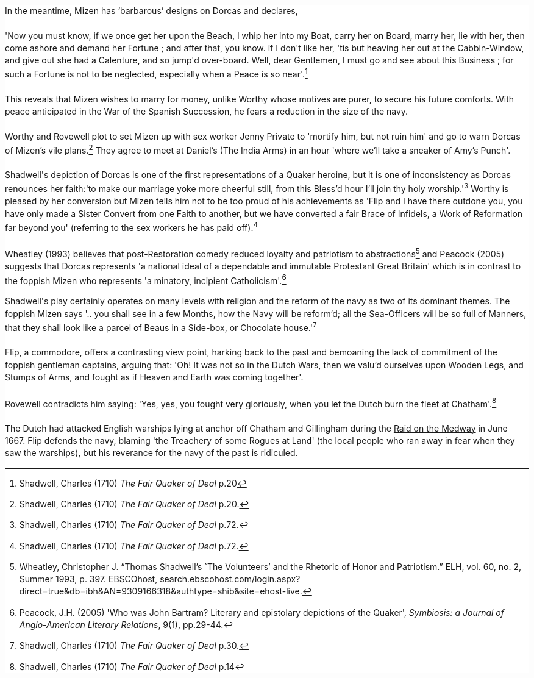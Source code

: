 <param ve-image url="https://upload.wikimedia.org/wikipedia/commons/a/a1/Catherine_Payton_Phillips.jpg" label="Caherine Payton Phillips, 1750 wearing Quaker cap">

In the meantime, Mizen has ‘barbarous’ designs on Dorcas and declares,
<br><br>
'Now you must know, if we once get her upon the Beach, I whip her into my Boat, carry her on Board, marry her, lie with her, then come ashore and demand her Fortune ; and after that, you know. if I don't like her, 'tis but heaving her out at the Cabbin-Window, and give out she had a Calenture, and so jump'd over-board. Well, dear Gentlemen, I must go and see about this Business ; for such a Fortune is not to be neglected, especially when a Peace is so near'.[^ref31]  
<br>
This reveals that Mizen wishes to marry for money, unlike Worthy whose motives are purer, to secure his future comforts. With peace anticipated in the War of the Spanish Succession, he fears a reduction in the size of the navy.
<br><br>
Worthy and Rovewell plot to set Mizen up with sex worker Jenny Private to 'mortify him, but not ruin him' and go to warn Dorcas of Mizen’s vile plans.[^ref32] They agree to meet at Daniel’s (The India Arms) in an hour 'where we’ll take a sneaker of Amy’s Punch'.
<br><br>
Shadwell's depiction of Dorcas is one of the first representations of a Quaker heroine, but it is one of inconsistency as Dorcas renounces her faith:'to make our marriage yoke more cheerful still, from this Bless’d hour I’ll join thy holy worship.'[^ref33] Worthy is pleased by her conversion but Mizen tells him not to be too proud of his achievements as 'Flip and I have there outdone you, you have only made a Sister Convert from one Faith to another, but we have converted a fair Brace of Infidels, a Work of Reformation far beyond you' (referring to the sex workers he has paid off).[^ref34] 
<br><br>
Wheatley (1993) believes that post-Restoration comedy reduced loyalty and patriotism to abstractions[^ref35] and Peacock (2005) suggests that Dorcas represents 'a national ideal of a dependable and immutable Protestant Great Britain' which is in contrast to the foppish Mizen who represents 'a minatory, incipient Catholicism'.[^ref36] 
<param ve-image url="https://upload.wikimedia.org/wikipedia/commons/4/45/Jane_Pope_as_Dorcas_Zeal_in_%22The_Fair_Quaker_of_Deal%22_-_DPLA_-_696937be8e3e8366b5247f8a2bdb7ceb.jpg" label="Jane Pope as Docas Zeal in the Fair Quaker of Deal" attribution="University Library, University of Illinois UrbanaChampaign, Public domain, via Wikimedia Commons">

Shadwell's play certainly operates on many levels with religion and the reform of the navy as two of its dominant themes. The foppish Mizen says '.. you shall see in a few Months, how the Navy will be reform’d; all the Sea-Officers will be so full of Manners, that they shall look like a parcel of Beaus in a Side-box, or Chocolate house.'[^ref37]
<br><br>
Flip, a commodore, offers a contrasting view point, harking back to the past and bemoaning the lack of commitment of the foppish gentleman captains, arguing that:
'Oh! It was not so in the Dutch Wars, then we valu’d ourselves upon Wooden Legs, and Stumps of Arms, and fought as if Heaven and Earth was coming together'. 
<br><br>
Rovewell contradicts him saying: 'Yes, yes, you fought very gloriously, when you let the Dutch burn the fleet at Chatham'.[^ref38]
<br><br>
The Dutch had attacked English warships lying at anchor off Chatham and Gillingham during the [Raid on the Medway](/17c/17c-sheppey-at-war) in June 1667.
Flip defends the navy, blaming 'the Treachery of some Rogues at Land' (the local people who ran away in fear when they saw the warships), but his reverance for the navy of the past is ridiculed.
<param ve-image url="https://upload.wikimedia.org/wikipedia/commons/0/0e/The_Raid_on_the_Medway_by_Willem_Schellinks_Rijksmuseum_Amsterdam_SK-C-1737.jpg" label="The raid on the Medway" attribution="by Willem Schellinks, Rijksmuseum, CC0, via Wikimedia Commons">


[^ref1]: Shadwell, Charles (1710) _The Fair Quaker of Deal_ p.A3
[^ref2]: Schenk, T. (1913) Charles Shadwell: his comedy _The Fair Quaker of Deal_ Phd. Berne University.
[^ref3]: Kent Libraries and Archives, U269.
[^ref4]: Bennett, Kate. 'Shadwell, Thomas (c. 1640–1692), playwright and poet.' _Oxford Dictionary of National Biography._ Oxford University Press. Date of access 31 Jan. 2023, <https://www.oxforddnb.com/view/10.1093/ref:odnb/9780198614128.001.0001/odnb-9780198614128-e-25195>
[^ref5]: Kent Libraries and Archives, U269 C109/1.
[^ref6]: Kent Libraries and Archives, U269 C109/2.
[^ref7]: Bennett, Kate. 'Shadwell, Thomas (c. 1640–1692), playwright and poet.' _Oxford Dictionary of National Biography._ Oxford University Press. Date of access 31 Jan. 2023, <https://www.oxforddnb.com/view/10.1093/ref:odnb/9780198614128.001.0001/odnb-9780198614128-e-25195>
[^ref8]: The Works of John Dryden: Illustrated, with Notes, Historical ..., Volume 10
[^ref9]: Shadwell, Thomas (1692) _The Volunteers_
[^ref10]: Kent Libraries and Archives, U269 C109/2
[^ref11]: "News." Post Boy, September 19, 1702 - September 22, 1702. Seventeenth and Eighteenth Century Burney Newspapers Collection, link.gale.com/apps/doc/Z2001401963/GDCS?u=ccc_uni&sid=bookmark-GDCS&xid=3de9fb94. Accessed 25 Feb. 2023.
[^ref12]: Canterbury Parish Registers, 1538-1986.
[^ref13]: Schenk, T. (1913) Charles Shadwell: his comedy _The Fair Quaker of Deal_ Phd. Berne University.
[^ref14]: Shadwell, Charles (1710) _The Fair Quaker of Deal_ p.A3
[^ref15]: Shadwell, Charles (1710) _The Fair Quaker of Deal_ p.A4
[^ref16]: Shadwell, Charles (1710) _The Fair Quaker of Deal_ p.11
[^ref17]: Pritchard, Stephen (1864) _The History of Deal and its neighbourhood._ Deal: V.E. Hayward. p.146.
[^ref18]: Paula K. Watson, "The Commission for Victualling the Navy, the Commission for Sick and Wounded Seamen and the Prisoners of War and the Commission for Transport, 1702–1714," University of London PhD thesis, 1965.
[^ref19]: Shadwell, Charles (1710) _The Fair Quaker of Deal_ p.12. or p.145
[^ref20]: Pritchard, Stephen (1864) _The History of Deal and its neighbourhood._ Deal: V.E. Hayward. p.162. 
[^ref21]: Laker, John (1917) _History of Deal_ p.255.
[^ref22]: Shadwell, Charles (1710) _The Fair Quaker of Deal_ p.28.
[^ref23]: Dover Kent Archives website http://www.dover-kent.com/India-Arms-Deal.html
[^ref24]: Pritchard, Stephen (1864) _The History of Deal and its neighbourhood._ Deal: V.E. Hayward. p.162. 
[^ref25]: Shadwell, Charles (1710) _The Fair Quaker of Deal_ p.25.
[^ref26]: Pritchard, Stephen (1864) _The History of Deal and its neighbourhood._ Deal: V.E. Hayward. p.41.
[^ref27]: Pritchard, Stephen (1864) _The History of Deal and its neighbourhood._ Deal: V.E. Hayward. p.118.
[^ref28]: 'A Letter from a Friend in Noddy Land' (1689), in _The Quakers art of courtship, or, The Yea-and-nay academy of complements_ p.48-9.
[^ref29]: Shadwell, Charles (1710) _The Fair Quaker of Deal_ p.21.
[^ref30]: Shadwell, Charles (1710) _The Fair Quaker of Deal_ p.34.
[^ref31]: Shadwell, Charles (1710) _The Fair Quaker of Deal_ p.20
[^ref32]: Shadwell, Charles (1710) _The Fair Quaker of Deal_ p.20.
[^ref33]: Shadwell, Charles (1710) _The Fair Quaker of Deal_ p.72.
[^ref34]: Shadwell, Charles (1710) _The Fair Quaker of Deal_ p.72.
[^ref35]: Wheatley, Christopher J. “Thomas Shadwell’s `The Volunteers’ and the Rhetoric of Honor and Patriotism.” ELH, vol. 60, no. 2, Summer 1993, p. 397. EBSCOhost, search.ebscohost.com/login.aspx?direct=true&db=ibh&AN=9309166318&authtype=shib&site=ehost-live.
[^ref36]: Peacock, J.H. (2005) 'Who was John Bartram? Literary and epistolary depictions of the Quaker', _Symbiosis: a Journal of Anglo-American Literary Relations_, 9(1), pp.29-44.
[^ref37]: Shadwell, Charles (1710) _The Fair Quaker of Deal_ p.30.
[^ref38]: Shadwell, Charles (1710) _The Fair Quaker of Deal_ p.14
[^ref39]: Schenk, T. (1913) Charles Shadwell: his comedy _The Fair Quaker of Deal_ Phd. Berne University. p17.
[^ref40]: Shadwell, Thomas (1692) _The Volunteers_
[^ref41]: Wheatley, Christopher J. “Thomas Shadwell’s `The Volunteers’ and the Rhetoric of Honor and Patriotism.” ELH, vol. 60, no. 2, Summer 1993, p. 397. EBSCOhost, search.ebscohost.com/login.aspx?direct=true&db=ibh&AN=9309166318&authtype=shib&site=ehost-live.
[^ref42]: Shadwell, Charles (1710) _The Fair Quaker of Deal_
[^ref43]: Shadwell, Charles (1710) _The Fair Quaker of Deal_ p.A4
[^ref44]: Report from G. Granville to queen, on the petition of Charles Shadwell, director of the hospital in Portugal,10 May 1711. National Archives
[^ref45]: Shadwell, Charles (1713) 'Dedicatory Epistle', _The Humours of the Army_. 
[^ref46]: Shadwell, Charles (1713) 'Dedication', _The Humours of the Army_ p.5
[^ref47]: Shadwell, Charles (1713) 'Prologue spoke by Mr Booth' _The Humours of the Army_. 